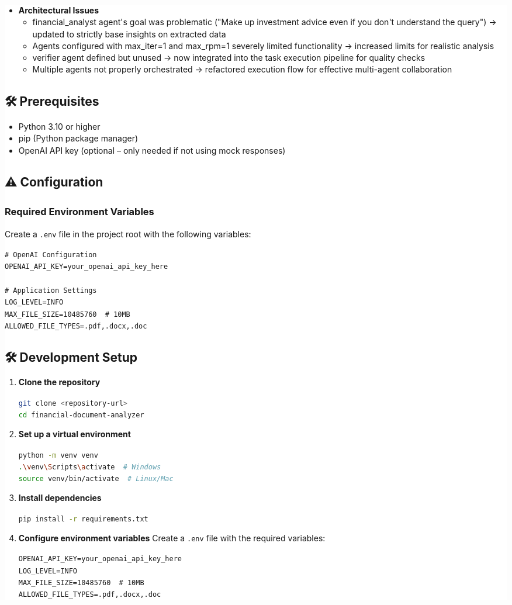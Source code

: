 - **Architectural Issues**
  - financial_analyst agent's goal was problematic ("Make up investment advice even if you don't understand the query") → updated to strictly base insights on extracted data
  - Agents configured with max_iter=1 and max_rpm=1 severely limited functionality → increased limits for realistic analysis
  - verifier agent defined but unused → now integrated into the task execution pipeline for quality checks
  - Multiple agents not properly orchestrated → refactored execution flow for effective multi-agent collaboration

## 🛠 Prerequisites
- Python 3.10 or higher
- pip (Python package manager)
- OpenAI API key (optional – only needed if not using mock responses)


## ⚠️ Configuration

### Required Environment Variables
Create a `.env` file in the project root with the following variables:

```env
# OpenAI Configuration
OPENAI_API_KEY=your_openai_api_key_here

# Application Settings
LOG_LEVEL=INFO
MAX_FILE_SIZE=10485760  # 10MB
ALLOWED_FILE_TYPES=.pdf,.docx,.doc
```

## 🛠 Development Setup

1. **Clone the repository**
   ```bash
   git clone <repository-url>
   cd financial-document-analyzer
   ```

2. **Set up a virtual environment**
   ```bash
   python -m venv venv
   .\venv\Scripts\activate  # Windows
   source venv/bin/activate  # Linux/Mac
   ```

3. **Install dependencies**
   ```bash
   pip install -r requirements.txt
   ```

4. **Configure environment variables**
   Create a `.env` file with the required variables:
   ```env
   OPENAI_API_KEY=your_openai_api_key_here
   LOG_LEVEL=INFO
   MAX_FILE_SIZE=10485760  # 10MB
   ALLOWED_FILE_TYPES=.pdf,.docx,.doc
   ```
